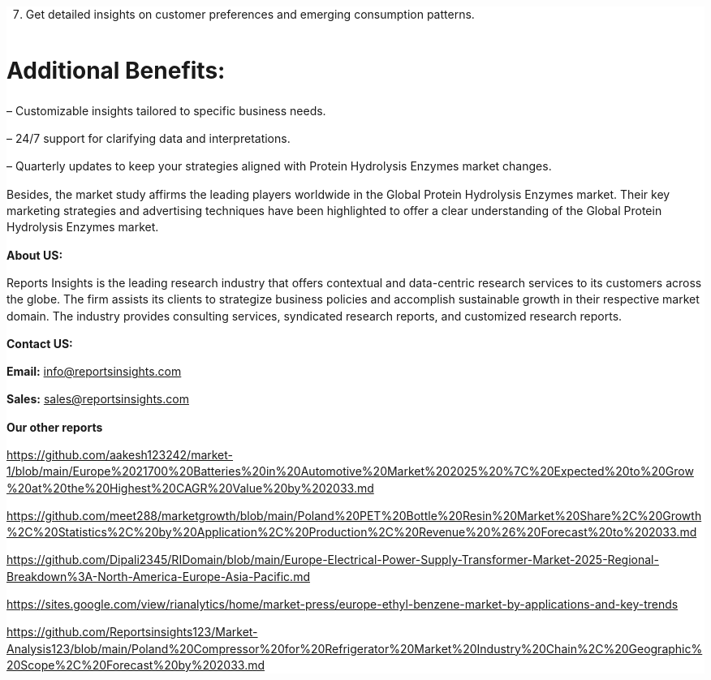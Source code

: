 7. Get detailed insights on customer preferences and emerging consumption patterns.

# <strong>Additional Benefits:</strong>

– Customizable insights tailored to specific business needs.

– 24/7 support for clarifying data and interpretations.

– Quarterly updates to keep your strategies aligned with Protein Hydrolysis Enzymes market changes.

Besides, the market study affirms the leading players worldwide in the Global Protein Hydrolysis Enzymes market. Their key marketing strategies and advertising techniques have been highlighted to offer a clear understanding of the Global Protein Hydrolysis Enzymes market.

<strong><strong>About US</strong>:</strong>

Reports Insights is the leading research industry that offers contextual and data-centric research services to its customers across the globe. The firm assists its clients to strategize business policies and accomplish sustainable growth in their respective market domain. The industry provides consulting services, syndicated research reports, and customized research reports.

<strong>Contact US:</strong>

<p class=><b>Email:</b> <a href=mailto:info@reportsinsights.com>info@reportsinsights.com</a></p>
<p class=><b>Sales:</b> <a href=mailto:sales@reportsinsights.com>sales@reportsinsights.com</a></p>

<strong>Our other reports</strong>

<a href=https://github.com/aakesh123242/market-1/blob/main/Europe%2021700%20Batteries%20in%20Automotive%20Market%202025%20%7C%20Expected%20to%20Grow%20at%20the%20Highest%20CAGR%20Value%20by%202033.md>https://github.com/aakesh123242/market-1/blob/main/Europe%2021700%20Batteries%20in%20Automotive%20Market%202025%20%7C%20Expected%20to%20Grow%20at%20the%20Highest%20CAGR%20Value%20by%202033.md</a>

<a href=https://github.com/meet288/marketgrowth/blob/main/Poland%20PET%20Bottle%20Resin%20Market%20Share%2C%20Growth%2C%20Statistics%2C%20by%20Application%2C%20Production%2C%20Revenue%20%26%20Forecast%20to%202033.md>https://github.com/meet288/marketgrowth/blob/main/Poland%20PET%20Bottle%20Resin%20Market%20Share%2C%20Growth%2C%20Statistics%2C%20by%20Application%2C%20Production%2C%20Revenue%20%26%20Forecast%20to%202033.md</a>

<a href=https://github.com/Dipali2345/RIDomain/blob/main/Europe-Electrical-Power-Supply-Transformer-Market-2025-Regional-Breakdown%3A-North-America-Europe-Asia-Pacific.md>https://github.com/Dipali2345/RIDomain/blob/main/Europe-Electrical-Power-Supply-Transformer-Market-2025-Regional-Breakdown%3A-North-America-Europe-Asia-Pacific.md</a>

<a href=https://sites.google.com/view/rianalytics/home/market-press/europe-ethyl-benzene-market-by-applications-and-key-trends>https://sites.google.com/view/rianalytics/home/market-press/europe-ethyl-benzene-market-by-applications-and-key-trends</a>

<a href=https://github.com/Reportsinsights123/Market-Analysis123/blob/main/Poland%20Compressor%20for%20Refrigerator%20Market%20Industry%20Chain%2C%20Geographic%20Scope%2C%20Forecast%20by%202033.md>https://github.com/Reportsinsights123/Market-Analysis123/blob/main/Poland%20Compressor%20for%20Refrigerator%20Market%20Industry%20Chain%2C%20Geographic%20Scope%2C%20Forecast%20by%202033.md</a>
